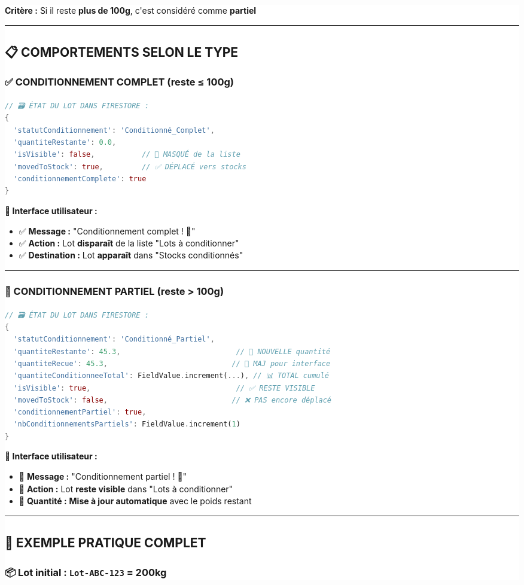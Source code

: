**Critère :** Si il reste **plus de 100g**, c'est considéré comme **partiel**

---

## 📋 **COMPORTEMENTS SELON LE TYPE**

### **✅ CONDITIONNEMENT COMPLET** (reste ≤ 100g)

```dart
// 🗃️ ÉTAT DU LOT DANS FIRESTORE :
{
  'statutConditionnement': 'Conditionné_Complet',
  'quantiteRestante': 0.0,
  'isVisible': false,           // 🚫 MASQUÉ de la liste
  'movedToStock': true,         // ✅ DÉPLACÉ vers stocks
  'conditionnementComplete': true
}
```

**📱 Interface utilisateur :**
- ✅ **Message :** "Conditionnement complet ! 🎉"
- ✅ **Action :** Lot **disparaît** de la liste "Lots à conditionner"
- ✅ **Destination :** Lot **apparaît** dans "Stocks conditionnés"

---

### **🔄 CONDITIONNEMENT PARTIEL** (reste > 100g)

```dart
// 🗃️ ÉTAT DU LOT DANS FIRESTORE :
{
  'statutConditionnement': 'Conditionné_Partiel',
  'quantiteRestante': 45.3,                           // 🔄 NOUVELLE quantité
  'quantiteRecue': 45.3,                             // 🔄 MAJ pour interface
  'quantiteConditionneeTotal': FieldValue.increment(...), // 📊 TOTAL cumulé
  'isVisible': true,                                  // ✅ RESTE VISIBLE
  'movedToStock': false,                             // ❌ PAS encore déplacé
  'conditionnementPartiel': true,
  'nbConditionnementsPartiels': FieldValue.increment(1)
}
```

**📱 Interface utilisateur :**
- 🔄 **Message :** "Conditionnement partiel ! 🔄"
- 🔄 **Action :** Lot **reste visible** dans "Lots à conditionner"
- 🔄 **Quantité :** **Mise à jour automatique** avec le poids restant

---

## 🎯 **EXEMPLE PRATIQUE COMPLET**

### **📦 Lot initial :** `Lot-ABC-123` = 200kg
